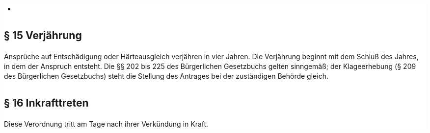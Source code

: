 -


## § 15 Verjährung

Ansprüche auf Entschädigung oder Härteausgleich verjähren in vier Jahren. Die Verjährung beginnt mit dem Schluß des Jahres, in dem der Anspruch entsteht. Die §§ 202 bis 225 des Bürgerlichen Gesetzbuchs gelten sinngemäß; der Klageerhebung (§ 209 des Bürgerlichen Gesetzbuchs) steht die Stellung des Antrages bei der zuständigen Behörde gleich.


## § 16 Inkrafttreten

Diese Verordnung tritt am Tage nach ihrer Verkündung in Kraft.

